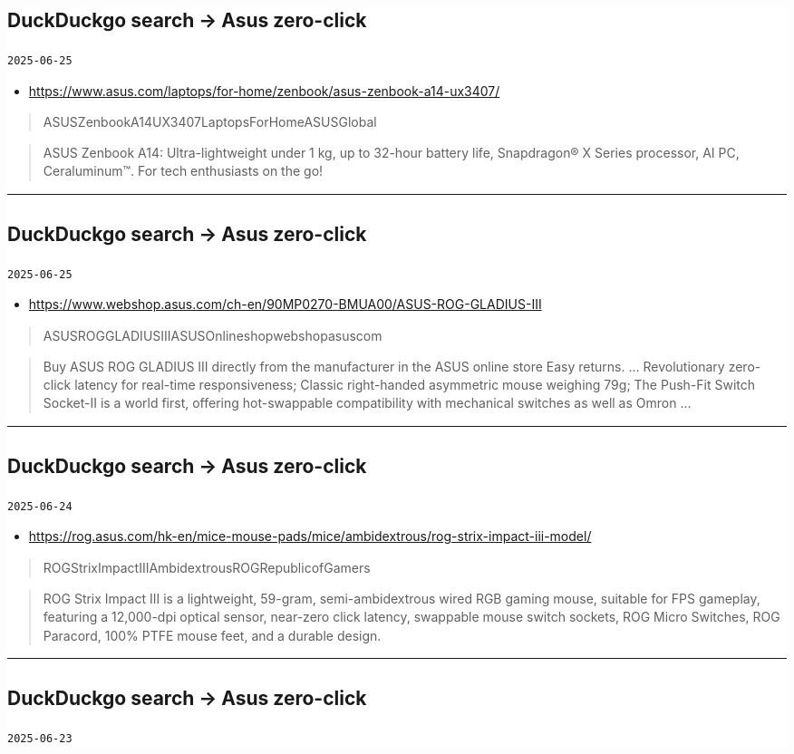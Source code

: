 
## DuckDuckgo search -> Asus zero-click
`2025-06-25`

* https://www.asus.com/laptops/for-home/zenbook/asus-zenbook-a14-ux3407/

<blockquote>
 ASUSZenbookA14UX3407LaptopsForHomeASUSGlobal
</blockquote>
<blockquote>
ASUS Zenbook A14: Ultra-lightweight under 1 kg, up to 32-hour battery life, Snapdragon® X Series processor, AI PC, Ceraluminum™. For tech enthusiasts on the go!
</blockquote>

---

## DuckDuckgo search -> Asus zero-click
`2025-06-25`

* https://www.webshop.asus.com/ch-en/90MP0270-BMUA00/ASUS-ROG-GLADIUS-III

<blockquote>
 ASUSROGGLADIUSIIIASUSOnlineshopwebshopasuscom
</blockquote>
<blockquote>
Buy ASUS ROG GLADIUS III directly from the manufacturer in the ASUS online store Easy returns. ... Revolutionary zero-click latency for real-time responsiveness; Classic right-handed asymmetric mouse weighing 79g; The Push-Fit Switch Socket-II is a world first, offering hot-swappable compatibility with mechanical switches as well as Omron ...
</blockquote>

---

## DuckDuckgo search -> Asus zero-click
`2025-06-24`

* https://rog.asus.com/hk-en/mice-mouse-pads/mice/ambidextrous/rog-strix-impact-iii-model/

<blockquote>
 ROGStrixImpactIIIAmbidextrousROGRepublicofGamers
</blockquote>
<blockquote>
ROG Strix Impact III is a lightweight, 59-gram, semi-ambidextrous wired RGB gaming mouse, suitable for FPS gameplay, featuring a 12,000-dpi optical sensor, near-zero click latency, swappable mouse switch sockets, ROG Micro Switches, ROG Paracord, 100% PTFE mouse feet, and a durable design.
</blockquote>

---

## DuckDuckgo search -> Asus zero-click
`2025-06-23`
